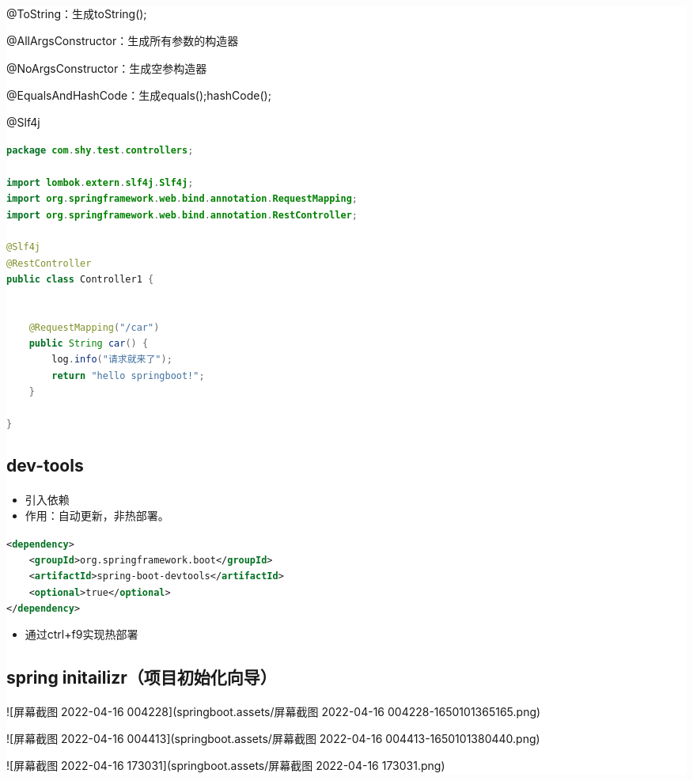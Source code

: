 @ToString：生成toString();

@AllArgsConstructor：生成所有参数的构造器

@NoArgsConstructor：生成空参构造器

@EqualsAndHashCode：生成equals();hashCode();

@Slf4j

```java
package com.shy.test.controllers;

import lombok.extern.slf4j.Slf4j;
import org.springframework.web.bind.annotation.RequestMapping;
import org.springframework.web.bind.annotation.RestController;

@Slf4j
@RestController
public class Controller1 {


    @RequestMapping("/car")
    public String car() {
        log.info("请求就来了");
        return "hello springboot!";
    }

}
```

## dev-tools

* 引入依赖
* 作用：自动更新，非热部署。

```xml
<dependency>
    <groupId>org.springframework.boot</groupId>
    <artifactId>spring-boot-devtools</artifactId>
    <optional>true</optional>
</dependency>
```

* 通过ctrl+f9实现热部署

## spring initailizr（项目初始化向导）

![屏幕截图 2022-04-16 004228](springboot.assets/屏幕截图 2022-04-16 004228-1650101365165.png)

![屏幕截图 2022-04-16 004413](springboot.assets/屏幕截图 2022-04-16 004413-1650101380440.png)

 ![屏幕截图 2022-04-16 173031](springboot.assets/屏幕截图 2022-04-16 173031.png)
